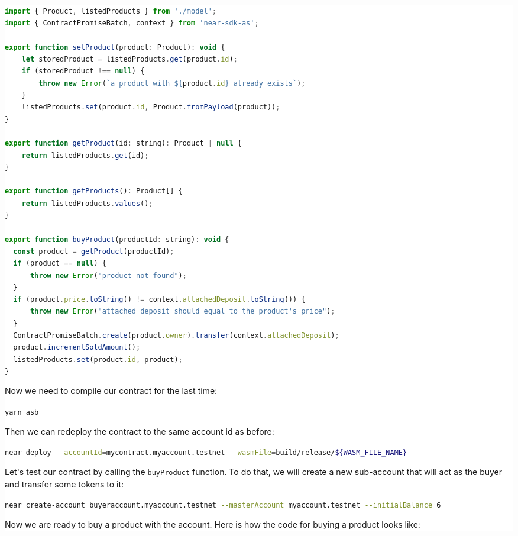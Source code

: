 ```javascript
import { Product, listedProducts } from './model';
import { ContractPromiseBatch, context } from 'near-sdk-as';

export function setProduct(product: Product): void {
    let storedProduct = listedProducts.get(product.id);
    if (storedProduct !== null) {
        throw new Error(`a product with ${product.id} already exists`);
    }
    listedProducts.set(product.id, Product.fromPayload(product));
}

export function getProduct(id: string): Product | null {
    return listedProducts.get(id);
}

export function getProducts(): Product[] {
    return listedProducts.values();
}

export function buyProduct(productId: string): void {
  const product = getProduct(productId);
  if (product == null) {
      throw new Error("product not found");
  }
  if (product.price.toString() != context.attachedDeposit.toString()) {
      throw new Error("attached deposit should equal to the product's price");
  }
  ContractPromiseBatch.create(product.owner).transfer(context.attachedDeposit);
  product.incrementSoldAmount();
  listedProducts.set(product.id, product);
}

```

Now we need to compile our contract for the last time:

```bash
yarn asb
```

Then we can redeploy the contract to the same account id as before:

```bash
near deploy --accountId=mycontract.myaccount.testnet --wasmFile=build/release/${WASM_FILE_NAME}
```

Let's test our contract by calling the `buyProduct` function. To do that, we will create a new sub-account that will act as the buyer and transfer some tokens to it:

```bash
near create-account buyeraccount.myaccount.testnet --masterAccount myaccount.testnet --initialBalance 6
```

Now we are ready to buy a product with the account. Here is how the code for buying a product looks like:

